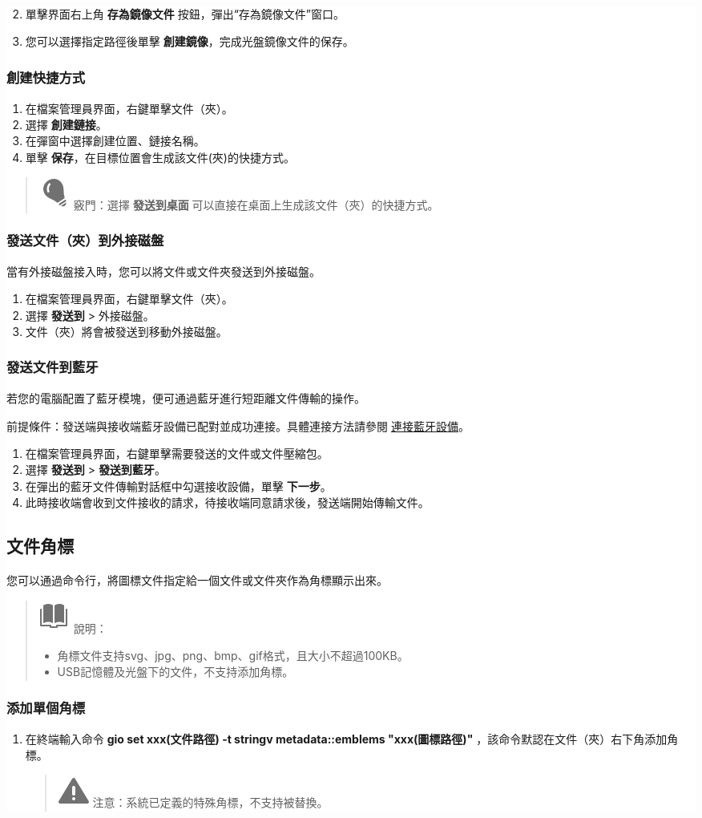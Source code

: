 2. 單擊界面右上角 **存為鏡像文件** 按鈕，彈出“存為鏡像文件”窗口。

3. 您可以選擇指定路徑後單擊 **創建鏡像**，完成光盤鏡像文件的保存。

### 創建快捷方式

1. 在檔案管理員界面，右鍵單擊文件（夾）。
2. 選擇 **創建鏈接**。
3. 在彈窗中選擇創建位置、鏈接名稱。
4. 單擊 **保存**，在目標位置會生成該文件(夾)的快捷方式。

> ![tips](../common/tips.svg) 竅門：選擇 **發送到桌面** 可以直接在桌面上生成該文件（夾）的快捷方式。

### 發送文件（夾）到外接磁盤

當有外接磁盤接入時，您可以將文件或文件夾發送到外接磁盤。

1. 在檔案管理員界面，右鍵單擊文件（夾）。
2. 選擇 **發送到** > 外接磁盤。
3. 文件（夾）將會被發送到移動外接磁盤。

### 發送文件到藍牙

若您的電腦配置了藍牙模塊，便可通過藍牙進行短距離文件傳輸的操作。

前提條件：發送端與接收端藍牙設備已配對並成功連接。具體連接方法請參閱 [連接藍牙設備](dman:///dde#連接藍牙設備)。

1. 在檔案管理員界面，右鍵單擊需要發送的文件或文件壓縮包。
2. 選擇 **發送到** > **發送到藍牙**。
3. 在彈出的藍牙文件傳輸對話框中勾選接收設備，單擊 **下一步**。
4. 此時接收端會收到文件接收的請求，待接收端同意請求後，發送端開始傳輸文件。



## 文件角標

您可以通過命令行，將圖標文件指定給一個文件或文件夾作為角標顯示出來。

> ![icon](../common/notes.svg) 說明：
> 
> - 角標文件支持svg、jpg、png、bmp、gif格式，且大小不超過100KB。
> - USB記憶體及光盤下的文件，不支持添加角標。

### 添加單個角標

1. 在終端輸入命令 **gio set xxx(文件路徑)  -t stringv metadata::emblems "xxx(圖標路徑)"** ，該命令默認在文件（夾）右下角添加角標。
   
   > ![icon](../common/attention.svg) 注意：系統已定義的特殊角標，不支持被替換。

